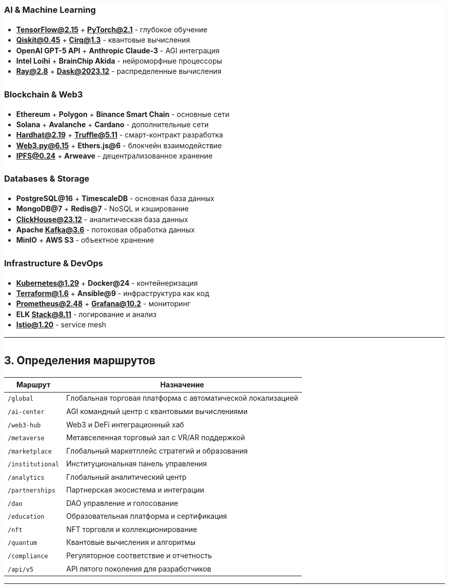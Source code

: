 ### AI & Machine Learning
- **TensorFlow@2.15** + **PyTorch@2.1** - глубокое обучение
- **Qiskit@0.45** + **Cirq@1.3** - квантовые вычисления
- **OpenAI GPT-5 API** + **Anthropic Claude-3** - AGI интеграция
- **Intel Loihi** + **BrainChip Akida** - нейроморфные процессоры
- **Ray@2.8** + **Dask@2023.12** - распределенные вычисления

### Blockchain & Web3
- **Ethereum** + **Polygon** + **Binance Smart Chain** - основные сети
- **Solana** + **Avalanche** + **Cardano** - дополнительные сети
- **Hardhat@2.19** + **Truffle@5.11** - смарт-контракт разработка
- **Web3.py@6.15** + **Ethers.js@6** - блокчейн взаимодействие
- **IPFS@0.24** + **Arweave** - децентрализованное хранение

### Databases & Storage
- **PostgreSQL@16** + **TimescaleDB** - основная база данных
- **MongoDB@7** + **Redis@7** - NoSQL и кэширование
- **ClickHouse@23.12** - аналитическая база данных
- **Apache Kafka@3.6** - потоковая обработка данных
- **MinIO** + **AWS S3** - объектное хранение

### Infrastructure & DevOps
- **Kubernetes@1.29** + **Docker@24** - контейнеризация
- **Terraform@1.6** + **Ansible@9** - инфраструктура как код
- **Prometheus@2.48** + **Grafana@10.2** - мониторинг
- **ELK Stack@8.11** - логирование и анализ
- **Istio@1.20** - service mesh

---

## 3. Определения маршрутов

| Маршрут | Назначение |
|---------|------------|
| `/global` | Глобальная торговая платформа с автоматической локализацией |
| `/ai-center` | AGI командный центр с квантовыми вычислениями |
| `/web3-hub` | Web3 и DeFi интеграционный хаб |
| `/metaverse` | Метавселенная торговый зал с VR/AR поддержкой |
| `/marketplace` | Глобальный маркетплейс стратегий и образования |
| `/institutional` | Институциональная панель управления |
| `/analytics` | Глобальный аналитический центр |
| `/partnerships` | Партнерская экосистема и интеграции |
| `/dao` | DAO управление и голосование |
| `/education` | Образовательная платформа и сертификация |
| `/nft` | NFT торговля и коллекционирование |
| `/quantum` | Квантовые вычисления и алгоритмы |
| `/compliance` | Регуляторное соответствие и отчетность |
| `/api/v5` | API пятого поколения для разработчиков |

---